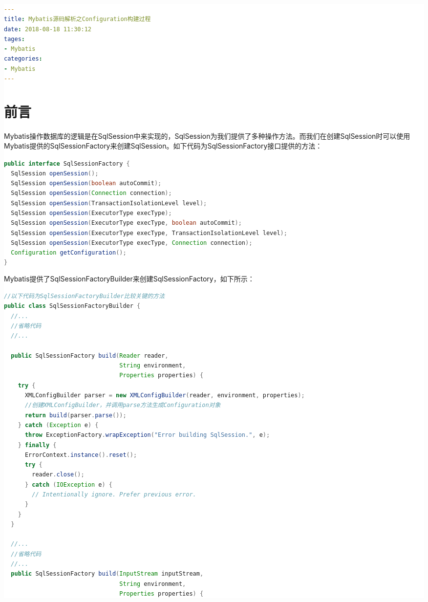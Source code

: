 ```yaml
---
title: Mybatis源码解析之Configuration构建过程
date: 2018-08-18 11:30:12
tages:
- Mybatis
categories: 
- Mybatis
---
```


# 前言

Mybatis操作数据库的逻辑是在SqlSession中来实现的，SqlSession为我们提供了多种操作方法。而我们在创建SqlSession时可以使用Mybatis提供的SqlSessionFactory来创建SqlSession。如下代码为SqlSessionFactory接口提供的方法：

```java
public interface SqlSessionFactory {
  SqlSession openSession();
  SqlSession openSession(boolean autoCommit);
  SqlSession openSession(Connection connection);
  SqlSession openSession(TransactionIsolationLevel level);
  SqlSession openSession(ExecutorType execType);
  SqlSession openSession(ExecutorType execType, boolean autoCommit);
  SqlSession openSession(ExecutorType execType, TransactionIsolationLevel level);
  SqlSession openSession(ExecutorType execType, Connection connection);
  Configuration getConfiguration();
}
```

  

Mybatis提供了SqlSessionFactoryBuilder来创建SqlSessionFactory，如下所示：

```java
//以下代码为SqlSessionFactoryBuilder比较关键的方法
public class SqlSessionFactoryBuilder {
  //...
  //省略代码
  //...

  public SqlSessionFactory build(Reader reader, 
                                 String environment,
                                 Properties properties) {
    try {
      XMLConfigBuilder parser = new XMLConfigBuilder(reader, environment, properties);
      //创建XMLConfigBuilder，并调用parse方法生成Configuration对象
      return build(parser.parse());
    } catch (Exception e) {
      throw ExceptionFactory.wrapException("Error building SqlSession.", e);
    } finally {
      ErrorContext.instance().reset();
      try {
        reader.close();
      } catch (IOException e) {
        // Intentionally ignore. Prefer previous error.
      }
    }
  }
    
  //...
  //省略代码
  //...
  public SqlSessionFactory build(InputStream inputStream, 
                                 String environment,
                                 Properties properties) {
```